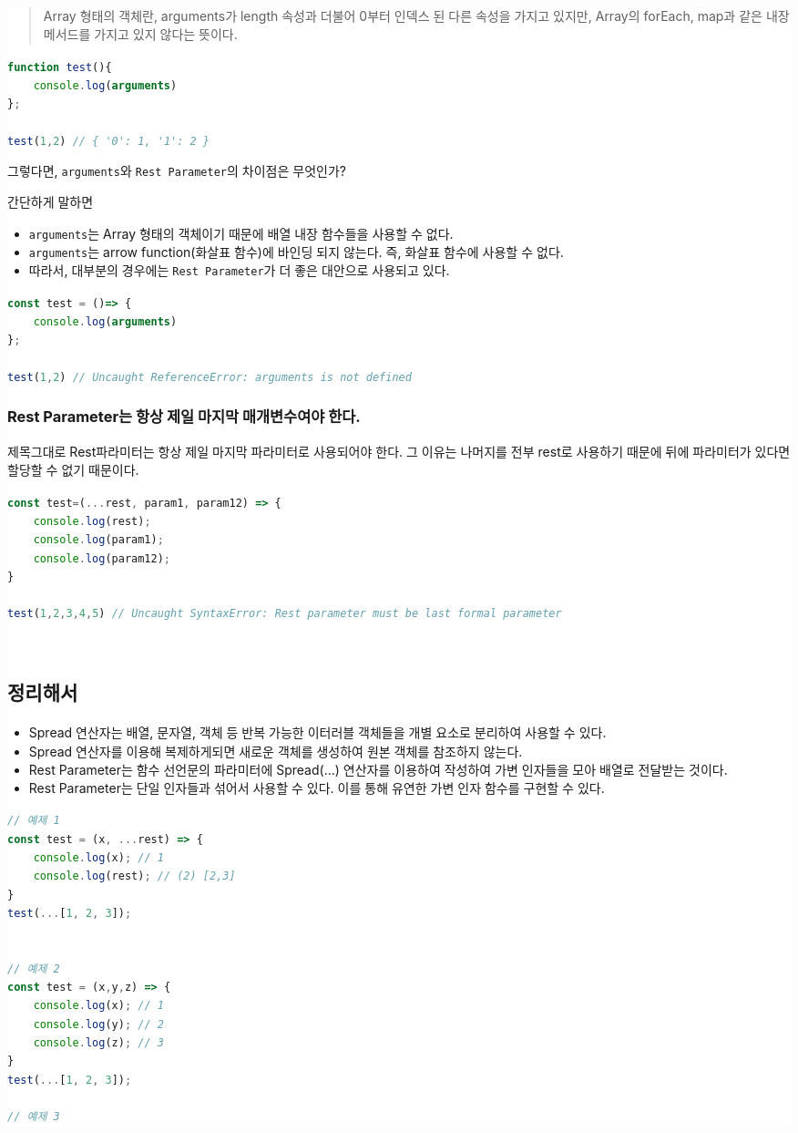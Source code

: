 > Array 형태의 객체란, arguments가 length 속성과 더불어 0부터 인덱스 된 다른 속성을 가지고 있지만, Array의 forEach, map과 같은 내장 메서드를 가지고 있지 않다는 뜻이다.

```js
function test(){
    console.log(arguments)
};

test(1,2) // { '0': 1, '1': 2 }
```

그렇다면, `arguments`와 `Rest Parameter`의 차이점은 무엇인가?

간단하게 말하면 

* `arguments`는 Array 형태의 객체이기 때문에 배열 내장 함수들을 사용할 수 없다.
* `arguments`는 arrow function(화살표 함수)에 바인딩 되지 않는다. 즉, 화살표 함수에 사용할 수 없다.
* 따라서, 대부분의 경우에는 `Rest Parameter`가 더 좋은 대안으로 사용되고 있다.

```js
const test = ()=> {
    console.log(arguments)
};

test(1,2) // Uncaught ReferenceError: arguments is not defined
```

### Rest Parameter는 항상 제일 마지막 매개변수여야 한다.

제목그대로 Rest파라미터는 항상 제일 마지막 파라미터로 사용되어야 한다. 그 이유는 나머지를 전부 rest로 사용하기 때문에 뒤에 파라미터가 있다면 할당할 수 없기 때문이다.

```js
const test=(...rest, param1, param12) => {
    console.log(rest);
    console.log(param1);
    console.log(param12);
}

test(1,2,3,4,5) // Uncaught SyntaxError: Rest parameter must be last formal parameter
```


<br>

## 정리해서

* Spread 연산자는 배열, 문자열, 객체 등 반복 가능한 이터러블 객체들을 개별 요소로 분리하여 사용할 수 있다.
* Spread 연산자를 이용해 복제하게되면 새로운 객체를 생성하여 원본 객체를 참조하지 않는다.
* Rest Parameter는 함수 선언문의 파라미터에 Spread(...) 연산자를 이용하여 작성하여 가변 인자들을 모아 배열로 전달받는 것이다.
* Rest Parameter는 단일 인자들과 섞어서 사용할 수 있다. 이를 통해 유연한 가변 인자 함수를 구현할 수 있다.

```js
// 예제 1
const test = (x, ...rest) => {
    console.log(x); // 1
    console.log(rest); // (2) [2,3]
}
test(...[1, 2, 3]);


// 예제 2
const test = (x,y,z) => {
    console.log(x); // 1
    console.log(y); // 2
    console.log(z); // 3
}
test(...[1, 2, 3]);

// 예제 3
```